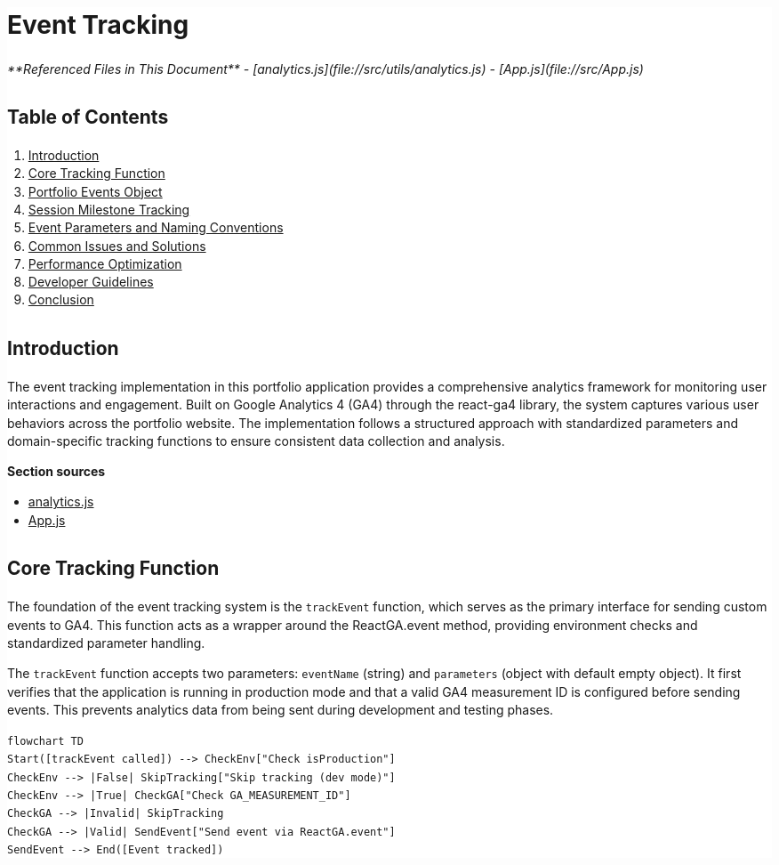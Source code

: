 # Event Tracking

<cite>
**Referenced Files in This Document**   
- [analytics.js](file://src/utils/analytics.js)
- [App.js](file://src/App.js)
</cite>

## Table of Contents
1. [Introduction](#introduction)
2. [Core Tracking Function](#core-tracking-function)
3. [Portfolio Events Object](#portfolio-events-object)
4. [Session Milestone Tracking](#session-milestone-tracking)
5. [Event Parameters and Naming Conventions](#event-parameters-and-naming-conventions)
6. [Common Issues and Solutions](#common-issues-and-solutions)
7. [Performance Optimization](#performance-optimization)
8. [Developer Guidelines](#developer-guidelines)
9. [Conclusion](#conclusion)

## Introduction

The event tracking implementation in this portfolio application provides a comprehensive analytics framework for monitoring user interactions and engagement. Built on Google Analytics 4 (GA4) through the react-ga4 library, the system captures various user behaviors across the portfolio website. The implementation follows a structured approach with standardized parameters and domain-specific tracking functions to ensure consistent data collection and analysis.

**Section sources**
- [analytics.js](file://src/utils/analytics.js#L8-L288)
- [App.js](file://src/App.js#L1-L101)

## Core Tracking Function

The foundation of the event tracking system is the `trackEvent` function, which serves as the primary interface for sending custom events to GA4. This function acts as a wrapper around the ReactGA.event method, providing environment checks and standardized parameter handling.

The `trackEvent` function accepts two parameters: `eventName` (string) and `parameters` (object with default empty object). It first verifies that the application is running in production mode and that a valid GA4 measurement ID is configured before sending events. This prevents analytics data from being sent during development and testing phases.

```mermaid
flowchart TD
Start([trackEvent called]) --> CheckEnv["Check isProduction"]
CheckEnv --> |False| SkipTracking["Skip tracking (dev mode)"]
CheckEnv --> |True| CheckGA["Check GA_MEASUREMENT_ID"]
CheckGA --> |Invalid| SkipTracking
CheckGA --> |Valid| SendEvent["Send event via ReactGA.event"]
SendEvent --> End([Event tracked])
```
